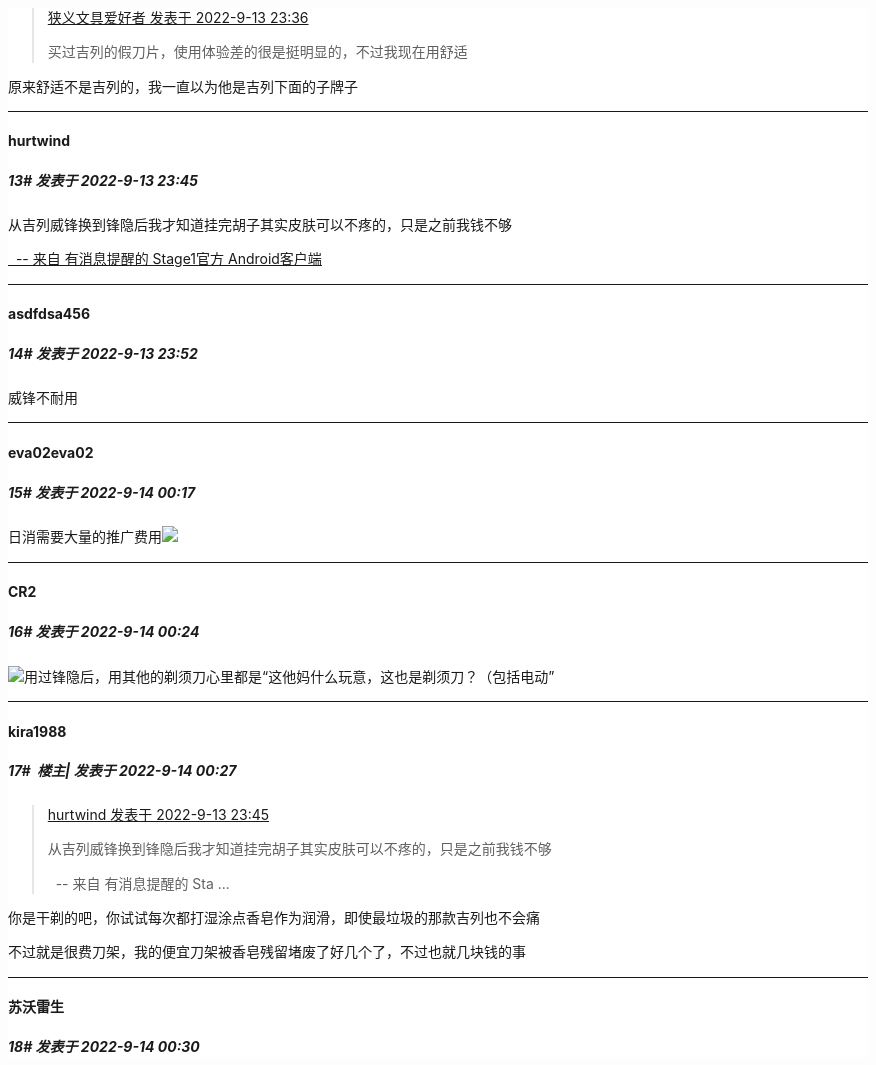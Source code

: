<blockquote><a href="httphttps://bbs.saraba1st.com/2b/forum.php?mod=redirect&amp;goto=findpost&amp;pid=57474018&amp;ptid=2092283" target="_blank">狭义文具爱好者 发表于 2022-9-13 23:36</a>

买过吉列的假刀片，使用体验差的很是挺明显的，不过我现在用舒适</blockquote>
原来舒适不是吉列的，我一直以为他是吉列下面的子牌子

*****

####  hurtwind  
##### 13#       发表于 2022-9-13 23:45

从吉列威锋换到锋隐后我才知道挂完胡子其实皮肤可以不疼的，只是之前我钱不够

[  -- 来自 有消息提醒的 Stage1官方 Android客户端](https://www.coolapk.com/apk/140634)

*****

####  asdfdsa456  
##### 14#       发表于 2022-9-13 23:52

威锋不耐用

*****

####  eva02eva02  
##### 15#       发表于 2022-9-14 00:17

日消需要大量的推广费用<img src="https://static.saraba1st.com/image/smiley/face2017/001.png" referrerpolicy="no-referrer">

*****

####  CR2  
##### 16#       发表于 2022-9-14 00:24

<img src="https://static.saraba1st.com/image/smiley/face2017/002.png" referrerpolicy="no-referrer">用过锋隐后，用其他的剃须刀心里都是“这他妈什么玩意，这也是剃须刀？（包括电动”

*****

####  kira1988  
##### 17#         楼主| 发表于 2022-9-14 00:27

<blockquote><a href="httphttps://bbs.saraba1st.com/2b/forum.php?mod=redirect&amp;goto=findpost&amp;pid=57474190&amp;ptid=2092283" target="_blank">hurtwind 发表于 2022-9-13 23:45</a>

从吉列威锋换到锋隐后我才知道挂完胡子其实皮肤可以不疼的，只是之前我钱不够

  -- 来自 有消息提醒的 Sta ...</blockquote>
你是干剃的吧，你试试每次都打湿涂点香皂作为润滑，即使最垃圾的那款吉列也不会痛

不过就是很费刀架，我的便宜刀架被香皂残留堵废了好几个了，不过也就几块钱的事

*****

####  苏沃雷生  
##### 18#       发表于 2022-9-14 00:30
